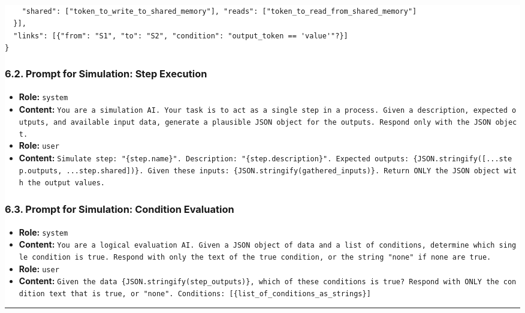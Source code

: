 ```
    "shared": ["token_to_write_to_shared_memory"], "reads": ["token_to_read_from_shared_memory"]
  }],
  "links": [{"from": "S1", "to": "S2", "condition": "output_token == 'value'"?}]
}
```

### 6.2. Prompt for Simulation: Step Execution
*   **Role:** `system`
*   **Content:** `You are a simulation AI. Your task is to act as a single step in a process. Given a description, expected outputs, and available input data, generate a plausible JSON object for the outputs. Respond only with the JSON object.`
*   **Role:** `user`
*   **Content:** `Simulate step: "{step.name}". Description: "{step.description}". Expected outputs: {JSON.stringify([...step.outputs, ...step.shared])}. Given these inputs: {JSON.stringify(gathered_inputs)}. Return ONLY the JSON object with the output values.`

### 6.3. Prompt for Simulation: Condition Evaluation
*   **Role:** `system`
*   **Content:** `You are a logical evaluation AI. Given a JSON object of data and a list of conditions, determine which single condition is true. Respond with only the text of the true condition, or the string "none" if none are true.`
*   **Role:** `user`
*   **Content:** `Given the data {JSON.stringify(step_outputs)}, which of these conditions is true? Respond with ONLY the condition text that is true, or "none". Conditions: [{list_of_conditions_as_strings}]`

---
